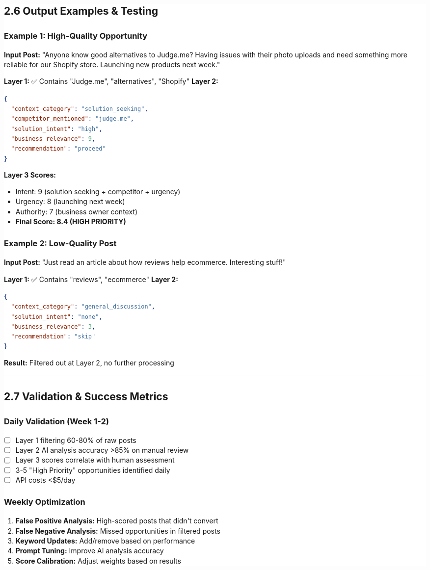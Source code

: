 
## **2.6 Output Examples & Testing**

### **Example 1: High-Quality Opportunity**
**Input Post:** "Anyone know good alternatives to Judge.me? Having issues with their photo uploads and need something more reliable for our Shopify store. Launching new products next week."

**Layer 1:** ✅ Contains "Judge.me", "alternatives", "Shopify"
**Layer 2:** 
```json
{
  "context_category": "solution_seeking",
  "competitor_mentioned": "judge.me", 
  "solution_intent": "high",
  "business_relevance": 9,
  "recommendation": "proceed"
}
```
**Layer 3 Scores:**
- Intent: 9 (solution seeking + competitor + urgency)
- Urgency: 8 (launching next week)
- Authority: 7 (business owner context)
- **Final Score: 8.4 (HIGH PRIORITY)**

### **Example 2: Low-Quality Post**
**Input Post:** "Just read an article about how reviews help ecommerce. Interesting stuff!"

**Layer 1:** ✅ Contains "reviews", "ecommerce"
**Layer 2:**
```json
{
  "context_category": "general_discussion",
  "solution_intent": "none",
  "business_relevance": 3,
  "recommendation": "skip"
}
```
**Result:** Filtered out at Layer 2, no further processing

---

## **2.7 Validation & Success Metrics**

### **Daily Validation (Week 1-2)**
- [ ] Layer 1 filtering 60-80% of raw posts
- [ ] Layer 2 AI analysis accuracy >85% on manual review
- [ ] Layer 3 scores correlate with human assessment
- [ ] 3-5 "High Priority" opportunities identified daily
- [ ] API costs <$5/day

### **Weekly Optimization**
1. **False Positive Analysis:** High-scored posts that didn't convert
2. **False Negative Analysis:** Missed opportunities in filtered posts  
3. **Keyword Updates:** Add/remove based on performance
4. **Prompt Tuning:** Improve AI analysis accuracy
5. **Score Calibration:** Adjust weights based on results
